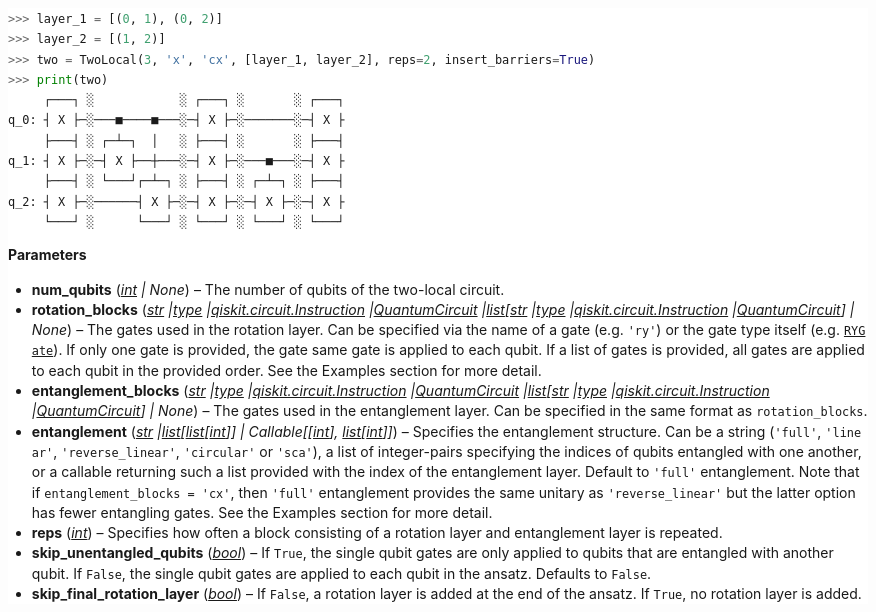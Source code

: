 ```python
>>> layer_1 = [(0, 1), (0, 2)]
>>> layer_2 = [(1, 2)]
>>> two = TwoLocal(3, 'x', 'cx', [layer_1, layer_2], reps=2, insert_barriers=True)
>>> print(two)
     ┌───┐ ░            ░ ┌───┐ ░       ░ ┌───┐
q_0: ┤ X ├─░───■────■───░─┤ X ├─░───────░─┤ X ├
     ├───┤ ░ ┌─┴─┐  │   ░ ├───┤ ░       ░ ├───┤
q_1: ┤ X ├─░─┤ X ├──┼───░─┤ X ├─░───■───░─┤ X ├
     ├───┤ ░ └───┘┌─┴─┐ ░ ├───┤ ░ ┌─┴─┐ ░ ├───┤
q_2: ┤ X ├─░──────┤ X ├─░─┤ X ├─░─┤ X ├─░─┤ X ├
     └───┘ ░      └───┘ ░ └───┘ ░ └───┘ ░ └───┘
```

**Parameters**

*   **num\_qubits** ([*int*](https://docs.python.org/3/library/functions.html#int "(in Python v3.12)") *| None*) – The number of qubits of the two-local circuit.
*   **rotation\_blocks** ([*str*](https://docs.python.org/3/library/stdtypes.html#str "(in Python v3.12)")  *|*[*type*](https://docs.python.org/3/library/functions.html#type "(in Python v3.12)")  *|*[*qiskit.circuit.Instruction*](qiskit.circuit.Instruction "qiskit.circuit.Instruction")  *|*[*QuantumCircuit*](qiskit.circuit.QuantumCircuit "qiskit.circuit.QuantumCircuit")  *|*[*list*](https://docs.python.org/3/library/stdtypes.html#list "(in Python v3.12)")*\[*[*str*](https://docs.python.org/3/library/stdtypes.html#str "(in Python v3.12)")  *|*[*type*](https://docs.python.org/3/library/functions.html#type "(in Python v3.12)")  *|*[*qiskit.circuit.Instruction*](qiskit.circuit.Instruction "qiskit.circuit.Instruction")  *|*[*QuantumCircuit*](qiskit.circuit.QuantumCircuit "qiskit.circuit.QuantumCircuit")*] | None*) – The gates used in the rotation layer. Can be specified via the name of a gate (e.g. `'ry'`) or the gate type itself (e.g. [`RYGate`](qiskit.circuit.library.RYGate "qiskit.circuit.library.RYGate")). If only one gate is provided, the gate same gate is applied to each qubit. If a list of gates is provided, all gates are applied to each qubit in the provided order. See the Examples section for more detail.
*   **entanglement\_blocks** ([*str*](https://docs.python.org/3/library/stdtypes.html#str "(in Python v3.12)")  *|*[*type*](https://docs.python.org/3/library/functions.html#type "(in Python v3.12)")  *|*[*qiskit.circuit.Instruction*](qiskit.circuit.Instruction "qiskit.circuit.Instruction")  *|*[*QuantumCircuit*](qiskit.circuit.QuantumCircuit "qiskit.circuit.QuantumCircuit")  *|*[*list*](https://docs.python.org/3/library/stdtypes.html#list "(in Python v3.12)")*\[*[*str*](https://docs.python.org/3/library/stdtypes.html#str "(in Python v3.12)")  *|*[*type*](https://docs.python.org/3/library/functions.html#type "(in Python v3.12)")  *|*[*qiskit.circuit.Instruction*](qiskit.circuit.Instruction "qiskit.circuit.Instruction")  *|*[*QuantumCircuit*](qiskit.circuit.QuantumCircuit "qiskit.circuit.QuantumCircuit")*] | None*) – The gates used in the entanglement layer. Can be specified in the same format as `rotation_blocks`.
*   **entanglement** ([*str*](https://docs.python.org/3/library/stdtypes.html#str "(in Python v3.12)")  *|*[*list*](https://docs.python.org/3/library/stdtypes.html#list "(in Python v3.12)")*\[*[*list*](https://docs.python.org/3/library/stdtypes.html#list "(in Python v3.12)")*\[*[*int*](https://docs.python.org/3/library/functions.html#int "(in Python v3.12)")*]] | Callable\[\[*[*int*](https://docs.python.org/3/library/functions.html#int "(in Python v3.12)")*],* [*list*](https://docs.python.org/3/library/stdtypes.html#list "(in Python v3.12)")*\[*[*int*](https://docs.python.org/3/library/functions.html#int "(in Python v3.12)")*]]*) – Specifies the entanglement structure. Can be a string (`'full'`, `'linear'`, `'reverse_linear'`, `'circular'` or `'sca'`), a list of integer-pairs specifying the indices of qubits entangled with one another, or a callable returning such a list provided with the index of the entanglement layer. Default to `'full'` entanglement. Note that if `entanglement_blocks = 'cx'`, then `'full'` entanglement provides the same unitary as `'reverse_linear'` but the latter option has fewer entangling gates. See the Examples section for more detail.
*   **reps** ([*int*](https://docs.python.org/3/library/functions.html#int "(in Python v3.12)")) – Specifies how often a block consisting of a rotation layer and entanglement layer is repeated.
*   **skip\_unentangled\_qubits** ([*bool*](https://docs.python.org/3/library/functions.html#bool "(in Python v3.12)")) – If `True`, the single qubit gates are only applied to qubits that are entangled with another qubit. If `False`, the single qubit gates are applied to each qubit in the ansatz. Defaults to `False`.
*   **skip\_final\_rotation\_layer** ([*bool*](https://docs.python.org/3/library/functions.html#bool "(in Python v3.12)")) – If `False`, a rotation layer is added at the end of the ansatz. If `True`, no rotation layer is added.